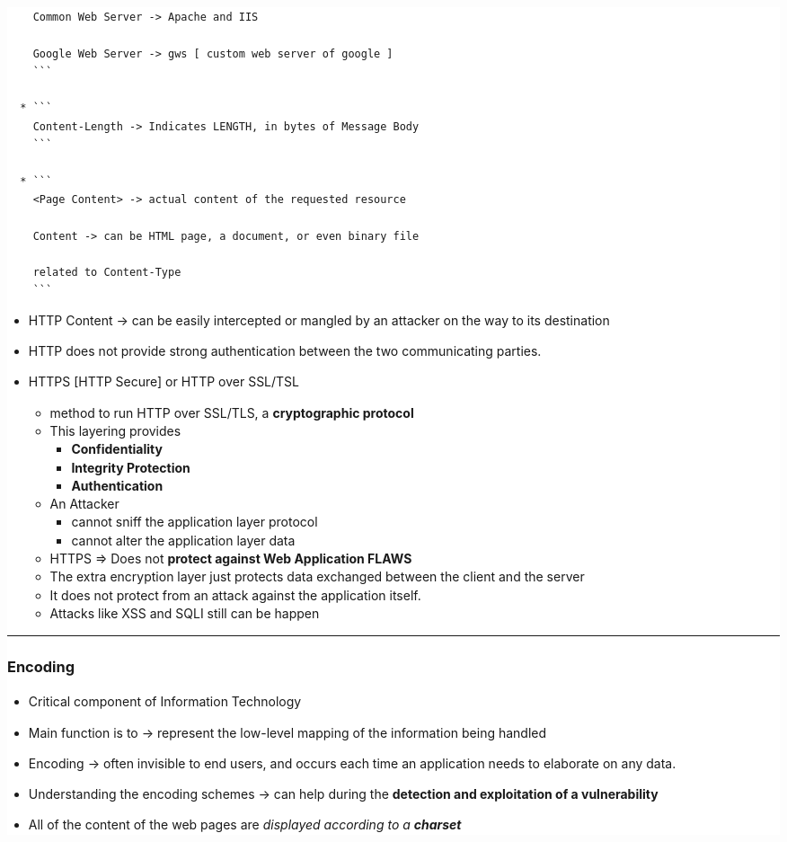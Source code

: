         Common Web Server -> Apache and IIS
        
        Google Web Server -> gws [ custom web server of google ]
        ```

      * ```
        Content-Length -> Indicates LENGTH, in bytes of Message Body
        ```

      * ```
        <Page Content> -> actual content of the requested resource
        
        Content -> can be HTML page, a document, or even binary file
        
        related to Content-Type
        ```

  * HTTP Content -> can be easily intercepted or mangled by an attacker on the way to its destination

  * HTTP does not provide strong authentication between the two communicating parties.





* HTTPS [HTTP Secure] or HTTP over SSL/TSL
  * method to run HTTP over SSL/TLS, a **cryptographic protocol**
  * This layering provides
    * **Confidentiality**
    * **Integrity Protection**
    * **Authentication**
  * An Attacker
    * cannot sniff the application layer protocol
    * cannot alter the application layer data
  * HTTPS => Does not **protect against Web Application FLAWS**
  * The extra encryption layer just protects data exchanged between the client and the server
  * It does not protect from an attack against the application itself.
  * Attacks like XSS and SQLI still can be happen





---



### Encoding



* Critical component of Information Technology

* Main function is to -> represent the low-level mapping of the information being handled

* Encoding -> often invisible to end users, and occurs each time an application needs to elaborate on any data.

* Understanding the encoding schemes -> can help during  the **detection and exploitation of a vulnerability**

* All of the content of the web pages are *displayed according to a **charset***

